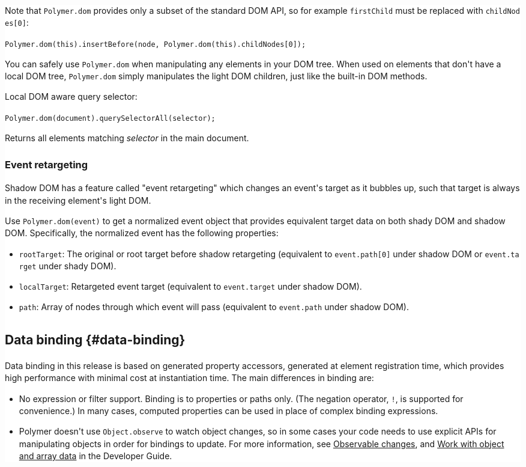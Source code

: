 Note that `Polymer.dom` provides only a subset of the standard DOM API, so for
example `firstChild` must be replaced with `childNodes[0]`:

```
Polymer.dom(this).insertBefore(node, Polymer.dom(this).childNodes[0]);
```

You can safely use `Polymer.dom` when manipulating any elements in
your DOM tree. When used on elements that don't have a local DOM tree,
`Polymer.dom` simply manipulates the light DOM children, just like the built-in
DOM methods.

Local DOM aware query selector:

```
Polymer.dom(document).querySelectorAll(selector);
```

Returns all elements matching _selector_ in the main document.

### Event retargeting

Shadow DOM has a feature called "event retargeting" which changes an event's
target as it bubbles up, such that target is always in the receiving element's
light DOM.

Use `Polymer.dom(event)` to get a normalized event object that provides
equivalent target data on both shady DOM and shadow DOM. Specifically, the
normalized event has the following properties:

*   `rootTarget`: The original or root target before shadow retargeting
    (equivalent to `event.path[0]` under shadow DOM or `event.target` under
    shady DOM).

*   `localTarget`: Retargeted event target (equivalent to `event.target` under
    shadow DOM).

*   `path`: Array of nodes through which event will pass
    (equivalent to `event.path` under shadow DOM).


## Data binding {#data-binding}

Data binding in this release is based on generated
property accessors, generated at element registration time, which provides high
performance with minimal cost at instantiation time. The main differences in
binding are:

*   No expression or filter support. Binding is to properties or paths only. (The negation
    operator, `!`, is supported for convenience.) In many cases, computed
    properties can be used in place of complex binding expressions.

*   Polymer doesn't use `Object.observe` to watch object changes,
    so in some cases your code needs to use explicit APIs for manipulating
    objects in order for bindings to update. For more information, see
    [Observable changes](/1.0/docs/devguide/data-system#observable-changes), and
    [Work with object and array data](/1.0/docs/devguide/model-data) in the Developer Guide.

